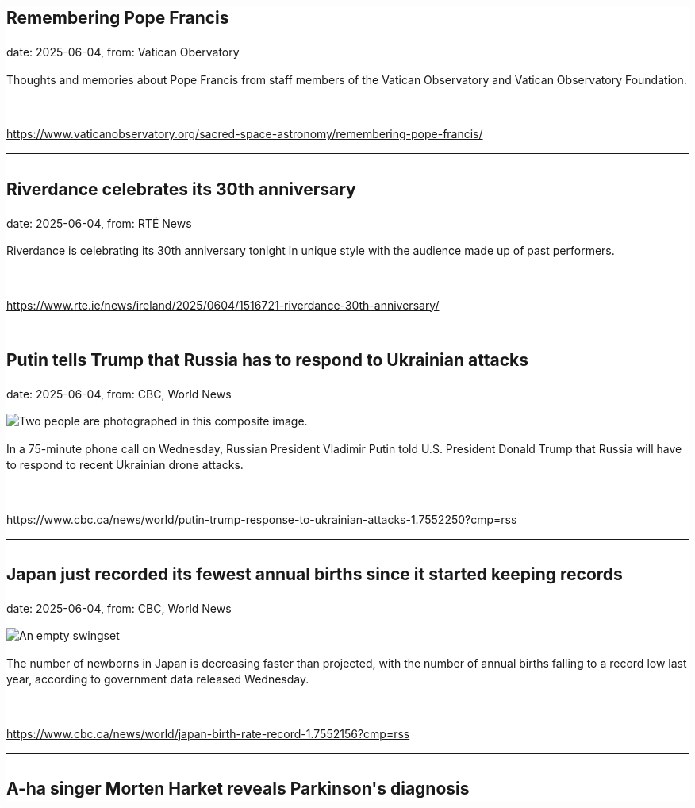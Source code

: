 
## Remembering Pope Francis

date: 2025-06-04, from: Vatican Obervatory

Thoughts and memories about Pope Francis from staff members of the Vatican Observatory and Vatican Observatory Foundation. 

<br> 

<https://www.vaticanobservatory.org/sacred-space-astronomy/remembering-pope-francis/>

---

## Riverdance celebrates its 30th anniversary

date: 2025-06-04, from: RTÉ News

Riverdance is celebrating its 30th anniversary tonight in unique style with the audience made up of past performers. 

<br> 

<https://www.rte.ie/news/ireland/2025/0604/1516721-riverdance-30th-anniversary/>

---

## Putin tells Trump that Russia has to respond to Ukrainian attacks

date: 2025-06-04, from: CBC, World News

<img src='https://i.cbc.ca/1.7519950.1749065390!/fileImage/httpImage/image.jpg_gen/derivatives/16x9_620/putin-trump-composite.jpg' alt='Two people are photographed in this composite image.' width='620' height='349' title=''/><p>In a 75-minute phone call on Wednesday, Russian President Vladimir Putin told U.S. President Donald Trump that Russia will have to respond to recent Ukrainian drone attacks.</p> 

<br> 

<https://www.cbc.ca/news/world/putin-trump-response-to-ukrainian-attacks-1.7552250?cmp=rss>

---

## Japan just recorded its fewest annual births since it started keeping records

date: 2025-06-04, from: CBC, World News

<img src='https://i.cbc.ca/1.7552160.1749058960!/fileImage/httpImage/image.jpg_gen/derivatives/16x9_620/japan-birth-rate.jpg' alt='An empty swingset' width='620' height='349' title='The abandoned Okumo Elementary School is seen after it was closed in 2016 due to the declining birth rate on February 28, 2025 in Tambasasayama, Japan. Japan&apos;s declining birthrate is deeply impacting rural areas and small towns, leading to serious economic and social challenges. '/><p>The number of newborns in Japan is decreasing faster than projected, with the number of annual births falling to a record low last year, according to government data released Wednesday.</p> 

<br> 

<https://www.cbc.ca/news/world/japan-birth-rate-record-1.7552156?cmp=rss>

---

## A-ha singer Morten Harket reveals Parkinson's diagnosis
